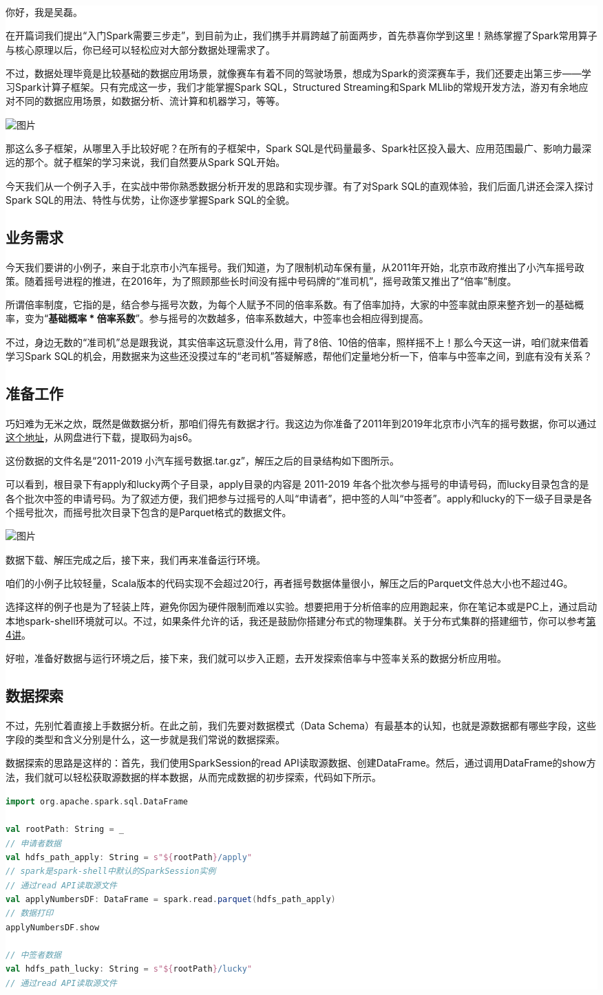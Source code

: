 你好，我是吴磊。

在开篇词我们提出“入门Spark需要三步走”，到目前为止，我们携手并肩跨越了前面两步，首先恭喜你学到这里！熟练掌握了Spark常用算子与核心原理以后，你已经可以轻松应对大部分数据处理需求了。

不过，数据处理毕竟是比较基础的数据应用场景，就像赛车有着不同的驾驶场景，想成为Spark的资深赛车手，我们还要走出第三步——学习Spark计算子框架。只有完成这一步，我们才能掌握Spark SQL，Structured Streaming和Spark MLlib的常规开发方法，游刃有余地应对不同的数据应用场景，如数据分析、流计算和机器学习，等等。

![图片](https://static001.geekbang.org/resource/image/6a/a3/6a56c520ab7666d1bb9dd1f0683346a3.jpg?wh=1920x915 "还差第三步")

那这么多子框架，从哪里入手比较好呢？在所有的子框架中，Spark SQL是代码量最多、Spark社区投入最大、应用范围最广、影响力最深远的那个。就子框架的学习来说，我们自然要从Spark SQL开始。

今天我们从一个例子入手，在实战中带你熟悉数据分析开发的思路和实现步骤。有了对Spark SQL的直观体验，我们后面几讲还会深入探讨Spark SQL的用法、特性与优势，让你逐步掌握Spark SQL的全貌。

## 业务需求

今天我们要讲的小例子，来自于北京市小汽车摇号。我们知道，为了限制机动车保有量，从2011年开始，北京市政府推出了小汽车摇号政策。随着摇号进程的推进，在2016年，为了照顾那些长时间没有摇中号码牌的“准司机”，摇号政策又推出了“倍率”制度。

所谓倍率制度，它指的是，结合参与摇号次数，为每个人赋予不同的倍率系数。有了倍率加持，大家的中签率就由原来整齐划一的基础概率，变为“**基础概率 * 倍率系数**”。参与摇号的次数越多，倍率系数越大，中签率也会相应得到提高。

不过，身边无数的“准司机”总是跟我说，其实倍率这玩意没什么用，背了8倍、10倍的倍率，照样摇不上！那么今天这一讲，咱们就来借着学习Spark SQL的机会，用数据来为这些还没摸过车的“老司机”答疑解惑，帮他们定量地分析一下，倍率与中签率之间，到底有没有关系？

## 准备工作

巧妇难为无米之炊，既然是做数据分析，那咱们得先有数据才行。我这边为你准备了2011年到2019年北京市小汽车的摇号数据，你可以通过[这个地址](https://pan.baidu.com/s/1Vys1Z1mofQFoU52ye7SKuw)，从网盘进行下载，提取码为ajs6。

这份数据的文件名是“2011-2019 小汽车摇号数据.tar.gz”，解压之后的目录结构如下图所示。

可以看到，根目录下有apply和lucky两个子目录，apply目录的内容是 2011-2019 年各个批次参与摇号的申请号码，而lucky目录包含的是各个批次中签的申请号码。为了叙述方便，我们把参与过摇号的人叫“申请者”，把中签的人叫“中签者”。apply和lucky的下一级子目录是各个摇号批次，而摇号批次目录下包含的是Parquet格式的数据文件。

![图片](https://static001.geekbang.org/resource/image/65/93/659f18d2e1c851byye56553cbcff7b93.jpg?wh=1920x1389 "数据的目录结构")

数据下载、解压完成之后，接下来，我们再来准备运行环境。

咱们的小例子比较轻量，Scala版本的代码实现不会超过20行，再者摇号数据体量很小，解压之后的Parquet文件总大小也不超过4G。

选择这样的例子也是为了轻装上阵，避免你因为硬件限制而难以实验。想要把用于分析倍率的应用跑起来，你在笔记本或是PC上，通过启动本地spark-shell环境就可以。不过，如果条件允许的话，我还是鼓励你搭建分布式的物理集群。关于分布式集群的搭建细节，你可以参考[第4讲](https://time.geekbang.org/column/article/419200)。

好啦，准备好数据与运行环境之后，接下来，我们就可以步入正题，去开发探索倍率与中签率关系的数据分析应用啦。

## 数据探索

不过，先别忙着直接上手数据分析。在此之前，我们先要对数据模式（Data Schema）有最基本的认知，也就是源数据都有哪些字段，这些字段的类型和含义分别是什么，这一步就是我们常说的数据探索。

数据探索的思路是这样的：首先，我们使用SparkSession的read API读取源数据、创建DataFrame。然后，通过调用DataFrame的show方法，我们就可以轻松获取源数据的样本数据，从而完成数据的初步探索，代码如下所示。

```scala
import org.apache.spark.sql.DataFrame
 
val rootPath: String = _
// 申请者数据
val hdfs_path_apply: String = s"${rootPath}/apply"
// spark是spark-shell中默认的SparkSession实例
// 通过read API读取源文件
val applyNumbersDF: DataFrame = spark.read.parquet(hdfs_path_apply)
// 数据打印
applyNumbersDF.show
 
// 中签者数据
val hdfs_path_lucky: String = s"${rootPath}/lucky"
// 通过read API读取源文件
```